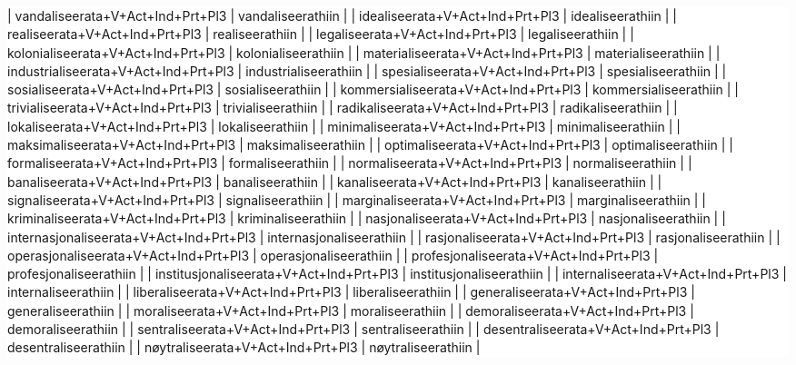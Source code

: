 | vandaliseerata+V+Act+Ind+Prt+Pl3        | vandaliseerathiin        |
| idealiseerata+V+Act+Ind+Prt+Pl3         | idealiseerathiin         |
| realiseerata+V+Act+Ind+Prt+Pl3          | realiseerathiin          |
| legaliseerata+V+Act+Ind+Prt+Pl3         | legaliseerathiin         |
| kolonialiseerata+V+Act+Ind+Prt+Pl3      | kolonialiseerathiin      |
| materialiseerata+V+Act+Ind+Prt+Pl3      | materialiseerathiin      |
| industrialiseerata+V+Act+Ind+Prt+Pl3    | industrialiseerathiin    |
| spesialiseerata+V+Act+Ind+Prt+Pl3       | spesialiseerathiin       |
| sosialiseerata+V+Act+Ind+Prt+Pl3        | sosialiseerathiin        |
| kommersialiseerata+V+Act+Ind+Prt+Pl3    | kommersialiseerathiin    |
| trivialiseerata+V+Act+Ind+Prt+Pl3       | trivialiseerathiin       |
| radikaliseerata+V+Act+Ind+Prt+Pl3       | radikaliseerathiin       |
| lokaliseerata+V+Act+Ind+Prt+Pl3         | lokaliseerathiin         |
| minimaliseerata+V+Act+Ind+Prt+Pl3       | minimaliseerathiin       |
| maksimaliseerata+V+Act+Ind+Prt+Pl3      | maksimaliseerathiin      |
| optimaliseerata+V+Act+Ind+Prt+Pl3       | optimaliseerathiin       |
| formaliseerata+V+Act+Ind+Prt+Pl3        | formaliseerathiin        |
| normaliseerata+V+Act+Ind+Prt+Pl3        | normaliseerathiin        |
| banaliseerata+V+Act+Ind+Prt+Pl3         | banaliseerathiin         |
| kanaliseerata+V+Act+Ind+Prt+Pl3         | kanaliseerathiin         |
| signaliseerata+V+Act+Ind+Prt+Pl3        | signaliseerathiin        |
| marginaliseerata+V+Act+Ind+Prt+Pl3      | marginaliseerathiin      |
| kriminaliseerata+V+Act+Ind+Prt+Pl3      | kriminaliseerathiin      |
| nasjonaliseerata+V+Act+Ind+Prt+Pl3      | nasjonaliseerathiin      |
| internasjonaliseerata+V+Act+Ind+Prt+Pl3 | internasjonaliseerathiin |
| rasjonaliseerata+V+Act+Ind+Prt+Pl3      | rasjonaliseerathiin      |
| operasjonaliseerata+V+Act+Ind+Prt+Pl3   | operasjonaliseerathiin   |
| profesjonaliseerata+V+Act+Ind+Prt+Pl3   | profesjonaliseerathiin   |
| institusjonaliseerata+V+Act+Ind+Prt+Pl3 | institusjonaliseerathiin |
| internaliseerata+V+Act+Ind+Prt+Pl3      | internaliseerathiin      |
| liberaliseerata+V+Act+Ind+Prt+Pl3       | liberaliseerathiin       |
| generaliseerata+V+Act+Ind+Prt+Pl3       | generaliseerathiin       |
| moraliseerata+V+Act+Ind+Prt+Pl3         | moraliseerathiin         |
| demoraliseerata+V+Act+Ind+Prt+Pl3       | demoraliseerathiin       |
| sentraliseerata+V+Act+Ind+Prt+Pl3       | sentraliseerathiin       |
| desentraliseerata+V+Act+Ind+Prt+Pl3     | desentraliseerathiin     |
| nøytraliseerata+V+Act+Ind+Prt+Pl3       | nøytraliseerathiin       |